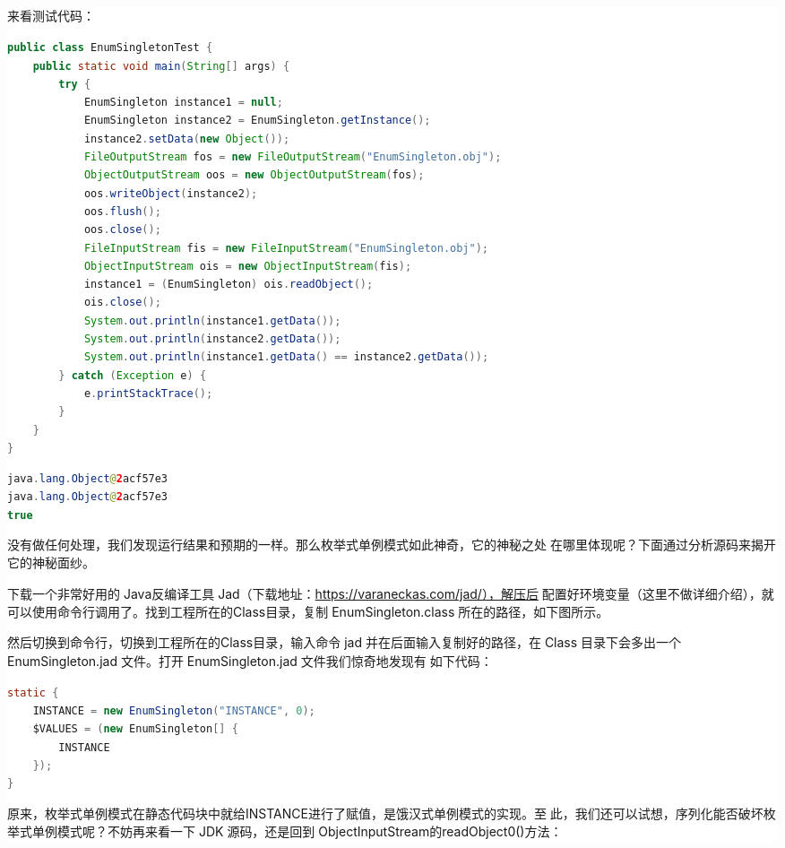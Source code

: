 来看测试代码：

```java
public class EnumSingletonTest {
    public static void main(String[] args) {
        try {
            EnumSingleton instance1 = null;
            EnumSingleton instance2 = EnumSingleton.getInstance();
            instance2.setData(new Object());
            FileOutputStream fos = new FileOutputStream("EnumSingleton.obj");
            ObjectOutputStream oos = new ObjectOutputStream(fos);
            oos.writeObject(instance2);
            oos.flush();
            oos.close();
            FileInputStream fis = new FileInputStream("EnumSingleton.obj");
            ObjectInputStream ois = new ObjectInputStream(fis);
            instance1 = (EnumSingleton) ois.readObject();
            ois.close();
            System.out.println(instance1.getData());
            System.out.println(instance2.getData());
            System.out.println(instance1.getData() == instance2.getData());
        } catch (Exception e) {
            e.printStackTrace();
        }
    }
}
```

```java
java.lang.Object@2acf57e3
java.lang.Object@2acf57e3
true
```

没有做任何处理，我们发现运行结果和预期的一样。那么枚举式单例模式如此神奇，它的神秘之处
在哪里体现呢？下面通过分析源码来揭开它的神秘面纱。

下载一个非常好用的 Java反编译工具 Jad（下载地址：https://varaneckas.com/jad/），解压后
配置好环境变量（这里不做详细介绍），就可以使用命令行调用了。找到工程所在的Class目录，复制
EnumSingleton.class 所在的路径，如下图所示。

然后切换到命令行，切换到工程所在的Class目录，输入命令 jad 并在后面输入复制好的路径，在
Class 目录下会多出一个 EnumSingleton.jad 文件。打开 EnumSingleton.jad 文件我们惊奇地发现有
如下代码：

```java
static { 
    INSTANCE = new EnumSingleton("INSTANCE", 0); 
    $VALUES = (new EnumSingleton[] { 
        INSTANCE 
    }); 
}
```

原来，枚举式单例模式在静态代码块中就给INSTANCE进行了赋值，是饿汉式单例模式的实现。至
此，我们还可以试想，序列化能否破坏枚举式单例模式呢？不妨再来看一下 JDK 源码，还是回到
ObjectInputStream的readObject0()方法：
